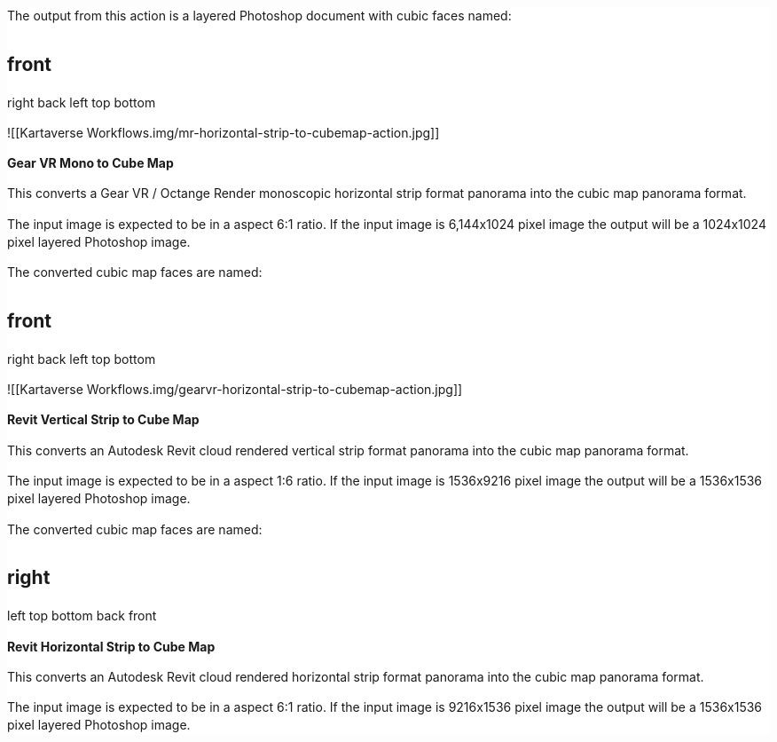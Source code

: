 The output from this action is a layered Photoshop document with cubic faces named:

  front
  --------
  right
  back
  left
  top
  bottom

![[Kartaverse Workflows.img/mr-horizontal-strip-to-cubemap-action.jpg]]

**Gear VR Mono to Cube Map**

This converts a Gear VR / Octange Render monoscopic horizontal strip format panorama into the cubic map panorama format.

The input image is expected to be in a aspect 6:1 ratio. If the input image is 6,144x1024 pixel image the output will be a 1024x1024 pixel layered Photoshop image.

The converted cubic map faces are named:

  front
  --------
  right
  back
  left
  top
  bottom

![[Kartaverse Workflows.img/gearvr-horizontal-strip-to-cubemap-action.jpg]]

**Revit Vertical Strip to Cube Map**

This converts an Autodesk Revit cloud rendered vertical strip format panorama into the cubic map panorama format.

The input image is expected to be in a aspect 1:6 ratio. If the input image is 1536x9216 pixel image the output will be a 1536x1536 pixel layered Photoshop image.

The converted cubic map faces are named:

  right
  --------
  left
  top
  bottom
  back
  front

**Revit Horizontal Strip to Cube Map**

This converts an Autodesk Revit cloud rendered horizontal strip format panorama into the cubic map panorama format.

The input image is expected to be in a aspect 6:1 ratio. If the input image is 9216x1536 pixel image the output will be a 1536x1536 pixel layered Photoshop image.
